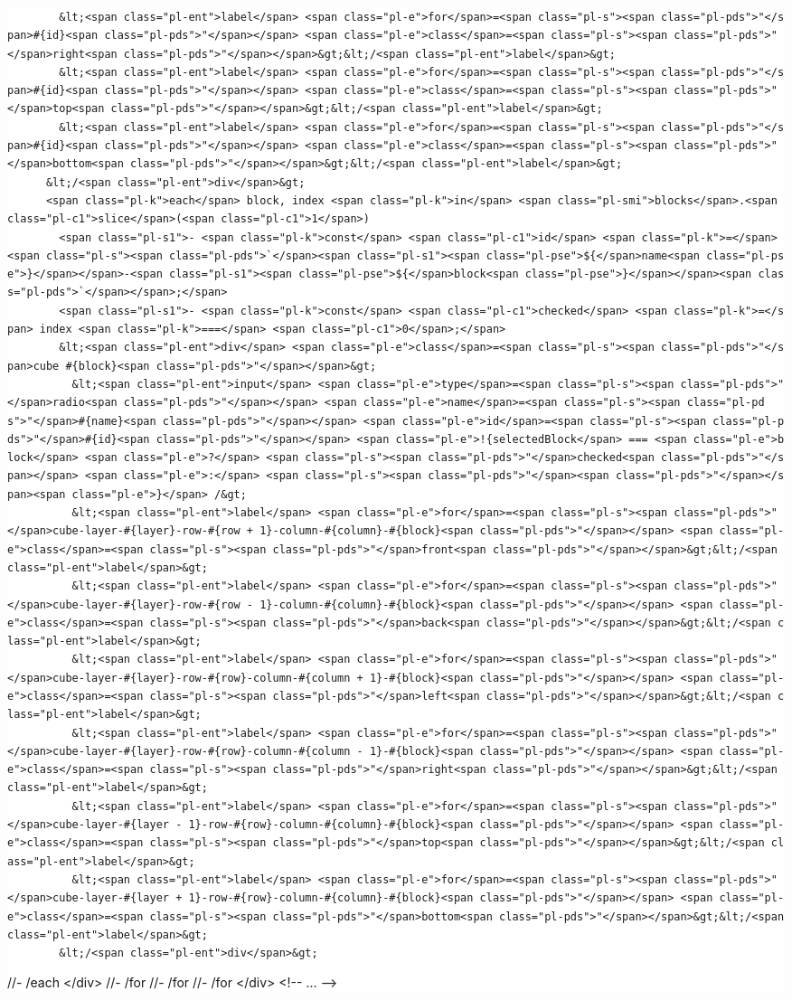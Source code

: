             &lt;<span class="pl-ent">label</span> <span class="pl-e">for</span>=<span class="pl-s"><span class="pl-pds">"</span>#{id}<span class="pl-pds">"</span></span> <span class="pl-e">class</span>=<span class="pl-s"><span class="pl-pds">"</span>right<span class="pl-pds">"</span></span>&gt;&lt;/<span class="pl-ent">label</span>&gt;
            &lt;<span class="pl-ent">label</span> <span class="pl-e">for</span>=<span class="pl-s"><span class="pl-pds">"</span>#{id}<span class="pl-pds">"</span></span> <span class="pl-e">class</span>=<span class="pl-s"><span class="pl-pds">"</span>top<span class="pl-pds">"</span></span>&gt;&lt;/<span class="pl-ent">label</span>&gt;
            &lt;<span class="pl-ent">label</span> <span class="pl-e">for</span>=<span class="pl-s"><span class="pl-pds">"</span>#{id}<span class="pl-pds">"</span></span> <span class="pl-e">class</span>=<span class="pl-s"><span class="pl-pds">"</span>bottom<span class="pl-pds">"</span></span>&gt;&lt;/<span class="pl-ent">label</span>&gt;
          &lt;/<span class="pl-ent">div</span>&gt;
          <span class="pl-k">each</span> block, index <span class="pl-k">in</span> <span class="pl-smi">blocks</span>.<span class="pl-c1">slice</span>(<span class="pl-c1">1</span>)
            <span class="pl-s1">- <span class="pl-k">const</span> <span class="pl-c1">id</span> <span class="pl-k">=</span> <span class="pl-s"><span class="pl-pds">`</span><span class="pl-s1"><span class="pl-pse">${</span>name<span class="pl-pse">}</span></span>-<span class="pl-s1"><span class="pl-pse">${</span>block<span class="pl-pse">}</span></span><span class="pl-pds">`</span></span>;</span>
            <span class="pl-s1">- <span class="pl-k">const</span> <span class="pl-c1">checked</span> <span class="pl-k">=</span> index <span class="pl-k">===</span> <span class="pl-c1">0</span>;</span>
            &lt;<span class="pl-ent">div</span> <span class="pl-e">class</span>=<span class="pl-s"><span class="pl-pds">"</span>cube #{block}<span class="pl-pds">"</span></span>&gt;
              &lt;<span class="pl-ent">input</span> <span class="pl-e">type</span>=<span class="pl-s"><span class="pl-pds">"</span>radio<span class="pl-pds">"</span></span> <span class="pl-e">name</span>=<span class="pl-s"><span class="pl-pds">"</span>#{name}<span class="pl-pds">"</span></span> <span class="pl-e">id</span>=<span class="pl-s"><span class="pl-pds">"</span>#{id}<span class="pl-pds">"</span></span> <span class="pl-e">!{selectedBlock</span> === <span class="pl-e">block</span> <span class="pl-e">?</span> <span class="pl-s"><span class="pl-pds">"</span>checked<span class="pl-pds">"</span></span> <span class="pl-e">:</span> <span class="pl-s"><span class="pl-pds">"</span><span class="pl-pds">"</span></span><span class="pl-e">}</span> /&gt;
              &lt;<span class="pl-ent">label</span> <span class="pl-e">for</span>=<span class="pl-s"><span class="pl-pds">"</span>cube-layer-#{layer}-row-#{row + 1}-column-#{column}-#{block}<span class="pl-pds">"</span></span> <span class="pl-e">class</span>=<span class="pl-s"><span class="pl-pds">"</span>front<span class="pl-pds">"</span></span>&gt;&lt;/<span class="pl-ent">label</span>&gt;
              &lt;<span class="pl-ent">label</span> <span class="pl-e">for</span>=<span class="pl-s"><span class="pl-pds">"</span>cube-layer-#{layer}-row-#{row - 1}-column-#{column}-#{block}<span class="pl-pds">"</span></span> <span class="pl-e">class</span>=<span class="pl-s"><span class="pl-pds">"</span>back<span class="pl-pds">"</span></span>&gt;&lt;/<span class="pl-ent">label</span>&gt;
              &lt;<span class="pl-ent">label</span> <span class="pl-e">for</span>=<span class="pl-s"><span class="pl-pds">"</span>cube-layer-#{layer}-row-#{row}-column-#{column + 1}-#{block}<span class="pl-pds">"</span></span> <span class="pl-e">class</span>=<span class="pl-s"><span class="pl-pds">"</span>left<span class="pl-pds">"</span></span>&gt;&lt;/<span class="pl-ent">label</span>&gt;
              &lt;<span class="pl-ent">label</span> <span class="pl-e">for</span>=<span class="pl-s"><span class="pl-pds">"</span>cube-layer-#{layer}-row-#{row}-column-#{column - 1}-#{block}<span class="pl-pds">"</span></span> <span class="pl-e">class</span>=<span class="pl-s"><span class="pl-pds">"</span>right<span class="pl-pds">"</span></span>&gt;&lt;/<span class="pl-ent">label</span>&gt;
              &lt;<span class="pl-ent">label</span> <span class="pl-e">for</span>=<span class="pl-s"><span class="pl-pds">"</span>cube-layer-#{layer - 1}-row-#{row}-column-#{column}-#{block}<span class="pl-pds">"</span></span> <span class="pl-e">class</span>=<span class="pl-s"><span class="pl-pds">"</span>top<span class="pl-pds">"</span></span>&gt;&lt;/<span class="pl-ent">label</span>&gt;
              &lt;<span class="pl-ent">label</span> <span class="pl-e">for</span>=<span class="pl-s"><span class="pl-pds">"</span>cube-layer-#{layer + 1}-row-#{row}-column-#{column}-#{block}<span class="pl-pds">"</span></span> <span class="pl-e">class</span>=<span class="pl-s"><span class="pl-pds">"</span>bottom<span class="pl-pds">"</span></span>&gt;&lt;/<span class="pl-ent">label</span>&gt;
            &lt;/<span class="pl-ent">div</span>&gt;
<span class="pl-c">          //- /each</span>
<span class="pl-c"></span>        &lt;/<span class="pl-ent">div</span>&gt;
<span class="pl-c">      //- /for</span>
<span class="pl-c">    //- /for</span>
<span class="pl-c">  //- /for</span>
<span class="pl-c"></span>&lt;/<span class="pl-ent">div</span>&gt;
<span class="pl-c">&lt;!-- ... --&gt;</span></pre>
